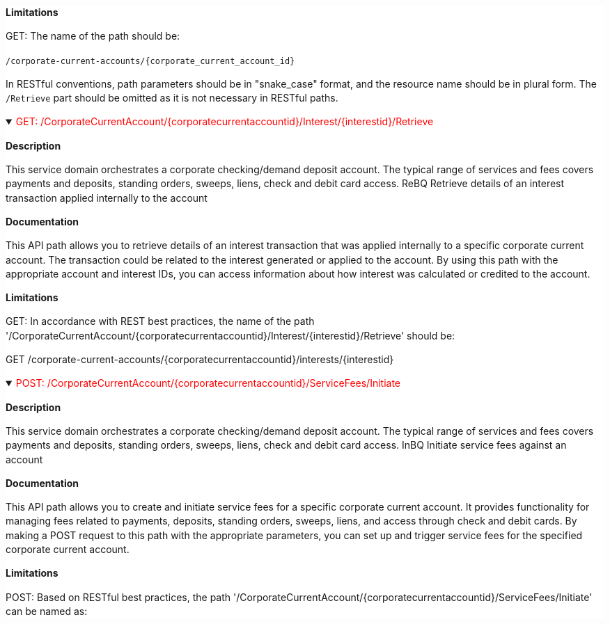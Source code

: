   **Limitations**

  GET: The name of the path should be:

`/corporate-current-accounts/{corporate_current_account_id}`

In RESTful conventions, path parameters should be in "snake_case" format, and the resource name should be in plural form. The `/Retrieve` part should be omitted as it is not necessary in RESTful paths.

</details>

<details open>
  <summary><span style='color:red;'>GET: /CorporateCurrentAccount/{corporatecurrentaccountid}/Interest/{interestid}/Retrieve</span></summary>

  **Description**

  This service domain orchestrates a corporate checking/demand deposit account. The typical range of services and fees covers payments and deposits, standing orders, sweeps, liens, check and debit card access. ReBQ Retrieve details of an interest transaction applied internally to the account

  **Documentation**

  This API path allows you to retrieve details of an interest transaction that was applied internally to a specific corporate current account. The transaction could be related to the interest generated or applied to the account. By using this path with the appropriate account and interest IDs, you can access information about how interest was calculated or credited to the account.

  **Limitations**

  GET: In accordance with REST best practices, the name of the path '/CorporateCurrentAccount/{corporatecurrentaccountid}/Interest/{interestid}/Retrieve' should be:

GET /corporate-current-accounts/{corporatecurrentaccountid}/interests/{interestid}

</details>

<details open>
  <summary><span style='color:red;'>POST: /CorporateCurrentAccount/{corporatecurrentaccountid}/ServiceFees/Initiate</span></summary>

  **Description**

  This service domain orchestrates a corporate checking/demand deposit account. The typical range of services and fees covers payments and deposits, standing orders, sweeps, liens, check and debit card access. InBQ Initiate service fees against an account

  **Documentation**

  This API path allows you to create and initiate service fees for a specific corporate current account. It provides functionality for managing fees related to payments, deposits, standing orders, sweeps, liens, and access through check and debit cards. By making a POST request to this path with the appropriate parameters, you can set up and trigger service fees for the specified corporate current account.

  **Limitations**

  POST: Based on RESTful best practices, the path '/CorporateCurrentAccount/{corporatecurrentaccountid}/ServiceFees/Initiate' can be named as:
